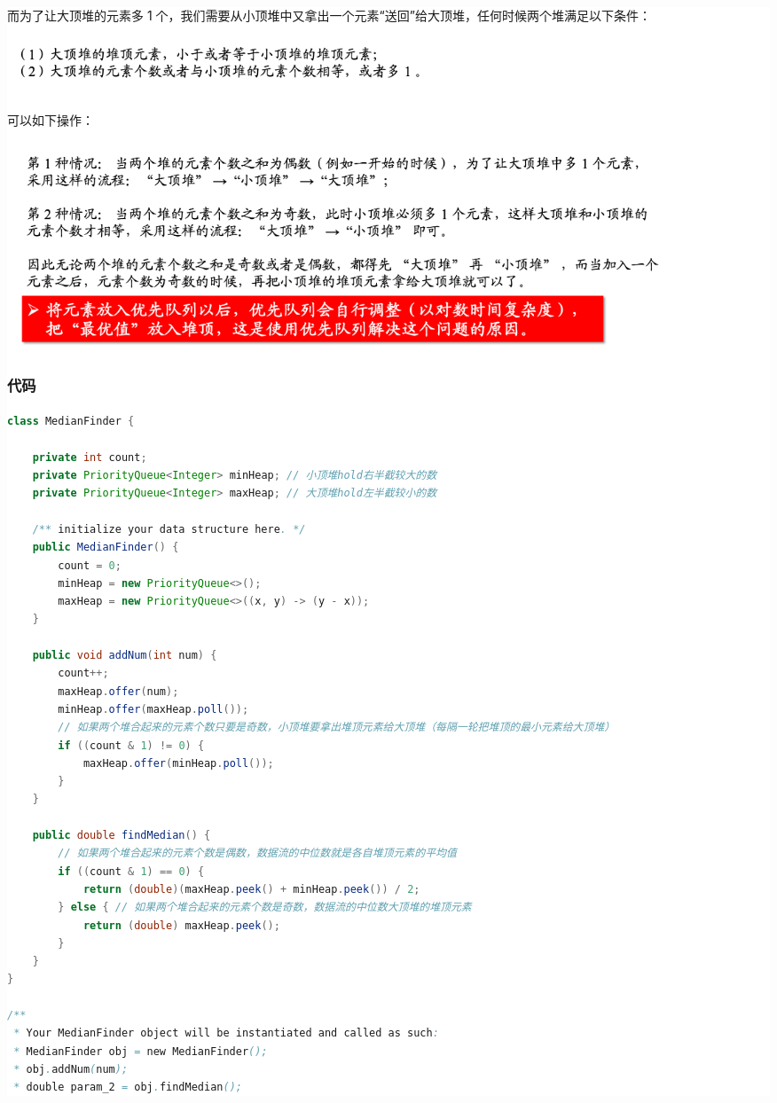 而为了让大顶堆的元素多 1 个，我们需要从小顶堆中又拿出一个元素“送回”给大顶堆，任何时候两个堆满足以下条件：

![](../.gitbook/assets/image%20%2867%29.png)

可以如下操作：

![](../.gitbook/assets/image%20%2865%29.png)

### 代码

```java
class MedianFinder {

    private int count;
    private PriorityQueue<Integer> minHeap; // 小顶堆hold右半截较大的数
    private PriorityQueue<Integer> maxHeap; // 大顶堆hold左半截较小的数
    
    /** initialize your data structure here. */
    public MedianFinder() {
        count = 0;
        minHeap = new PriorityQueue<>();
        maxHeap = new PriorityQueue<>((x, y) -> (y - x));
    }
    
    public void addNum(int num) {
        count++;
        maxHeap.offer(num);
        minHeap.offer(maxHeap.poll());
        // 如果两个堆合起来的元素个数只要是奇数，小顶堆要拿出堆顶元素给大顶堆（每隔一轮把堆顶的最小元素给大顶堆）
        if ((count & 1) != 0) {
            maxHeap.offer(minHeap.poll());
        }
    }
    
    public double findMedian() {
        // 如果两个堆合起来的元素个数是偶数，数据流的中位数就是各自堆顶元素的平均值
        if ((count & 1) == 0) {
            return (double)(maxHeap.peek() + minHeap.peek()) / 2;
        } else { // 如果两个堆合起来的元素个数是奇数，数据流的中位数大顶堆的堆顶元素
            return (double) maxHeap.peek();
        }
    }
}

/**
 * Your MedianFinder object will be instantiated and called as such:
 * MedianFinder obj = new MedianFinder();
 * obj.addNum(num);
 * double param_2 = obj.findMedian();
```